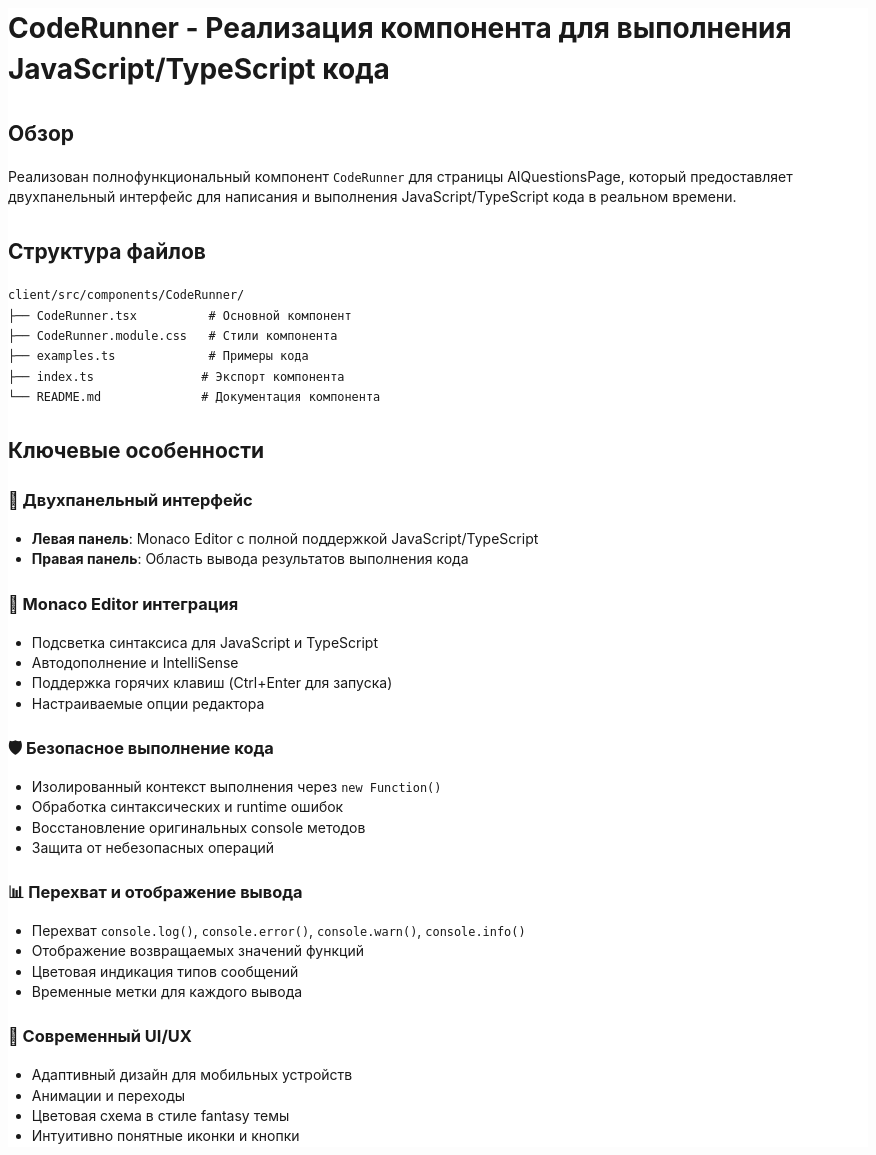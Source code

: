 # CodeRunner - Реализация компонента для выполнения JavaScript/TypeScript кода

## Обзор

Реализован полнофункциональный компонент `CodeRunner` для страницы AIQuestionsPage, который предоставляет двухпанельный интерфейс для написания и выполнения JavaScript/TypeScript кода в реальном времени.

## Структура файлов

```
client/src/components/CodeRunner/
├── CodeRunner.tsx          # Основной компонент
├── CodeRunner.module.css   # Стили компонента
├── examples.ts             # Примеры кода
├── index.ts               # Экспорт компонента
└── README.md              # Документация компонента
```

## Ключевые особенности

### 🎯 Двухпанельный интерфейс
- **Левая панель**: Monaco Editor с полной поддержкой JavaScript/TypeScript
- **Правая панель**: Область вывода результатов выполнения кода

### 🔧 Monaco Editor интеграция
- Подсветка синтаксиса для JavaScript и TypeScript
- Автодополнение и IntelliSense
- Поддержка горячих клавиш (Ctrl+Enter для запуска)
- Настраиваемые опции редактора

### 🛡️ Безопасное выполнение кода
- Изолированный контекст выполнения через `new Function()`
- Обработка синтаксических и runtime ошибок
- Восстановление оригинальных console методов
- Защита от небезопасных операций

### 📊 Перехват и отображение вывода
- Перехват `console.log()`, `console.error()`, `console.warn()`, `console.info()`
- Отображение возвращаемых значений функций
- Цветовая индикация типов сообщений
- Временные метки для каждого вывода

### 🎨 Современный UI/UX
- Адаптивный дизайн для мобильных устройств
- Анимации и переходы
- Цветовая схема в стиле fantasy темы
- Интуитивно понятные иконки и кнопки

